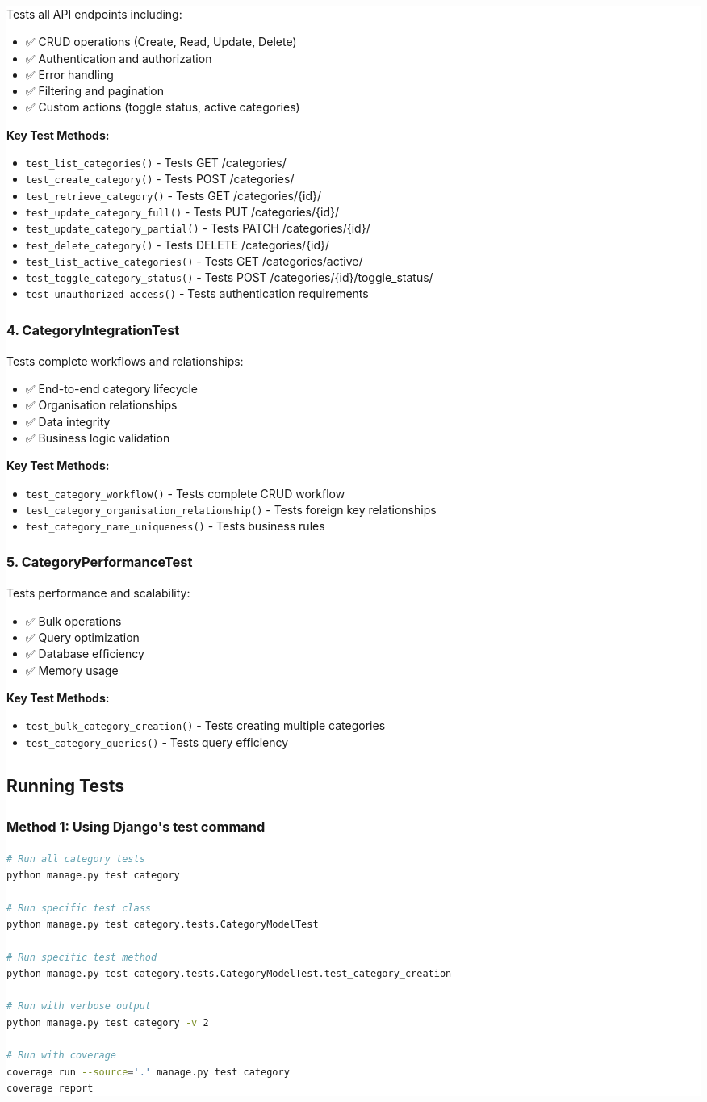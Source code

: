 Tests all API endpoints including:

- ✅ CRUD operations (Create, Read, Update, Delete)
- ✅ Authentication and authorization
- ✅ Error handling
- ✅ Filtering and pagination
- ✅ Custom actions (toggle status, active categories)

**Key Test Methods:**
- `test_list_categories()` - Tests GET /categories/
- `test_create_category()` - Tests POST /categories/
- `test_retrieve_category()` - Tests GET /categories/{id}/
- `test_update_category_full()` - Tests PUT /categories/{id}/
- `test_update_category_partial()` - Tests PATCH /categories/{id}/
- `test_delete_category()` - Tests DELETE /categories/{id}/
- `test_list_active_categories()` - Tests GET /categories/active/
- `test_toggle_category_status()` - Tests POST /categories/{id}/toggle_status/
- `test_unauthorized_access()` - Tests authentication requirements

### 4. CategoryIntegrationTest

Tests complete workflows and relationships:

- ✅ End-to-end category lifecycle
- ✅ Organisation relationships
- ✅ Data integrity
- ✅ Business logic validation

**Key Test Methods:**
- `test_category_workflow()` - Tests complete CRUD workflow
- `test_category_organisation_relationship()` - Tests foreign key relationships
- `test_category_name_uniqueness()` - Tests business rules

### 5. CategoryPerformanceTest

Tests performance and scalability:

- ✅ Bulk operations
- ✅ Query optimization
- ✅ Database efficiency
- ✅ Memory usage

**Key Test Methods:**
- `test_bulk_category_creation()` - Tests creating multiple categories
- `test_category_queries()` - Tests query efficiency

## Running Tests

### Method 1: Using Django's test command

```bash
# Run all category tests
python manage.py test category

# Run specific test class
python manage.py test category.tests.CategoryModelTest

# Run specific test method
python manage.py test category.tests.CategoryModelTest.test_category_creation

# Run with verbose output
python manage.py test category -v 2

# Run with coverage
coverage run --source='.' manage.py test category
coverage report
```